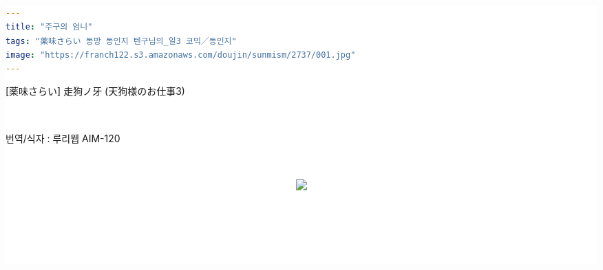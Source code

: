 ```yaml
---
title: "주구의 엄니"
tags: "薬味さらい 동방 동인지 텐구님의_일3 코믹／동인지"
image: "https://franch122.s3.amazonaws.com/doujin/sunmism/2737/001.jpg"
---
```

<div class="article">
<div class="jb-article"><p>[薬味さらい] 走狗ノ牙 (天狗様のお仕事3)</p>
<p><br/>
</p><p>번역/식자 : 루리웹 AIM-120</p>
<p><br/>
</p><p></p><p style="text-align: center;"><span class="imageblock" style="display:inline-block;width:720px;;height:auto;max-width:100%"><img src="{{ site.imgserver4 }}/sunmism/2737/001.jpg"/></span></p><br/>
<p></p><p><br/>
</p><p><br/>